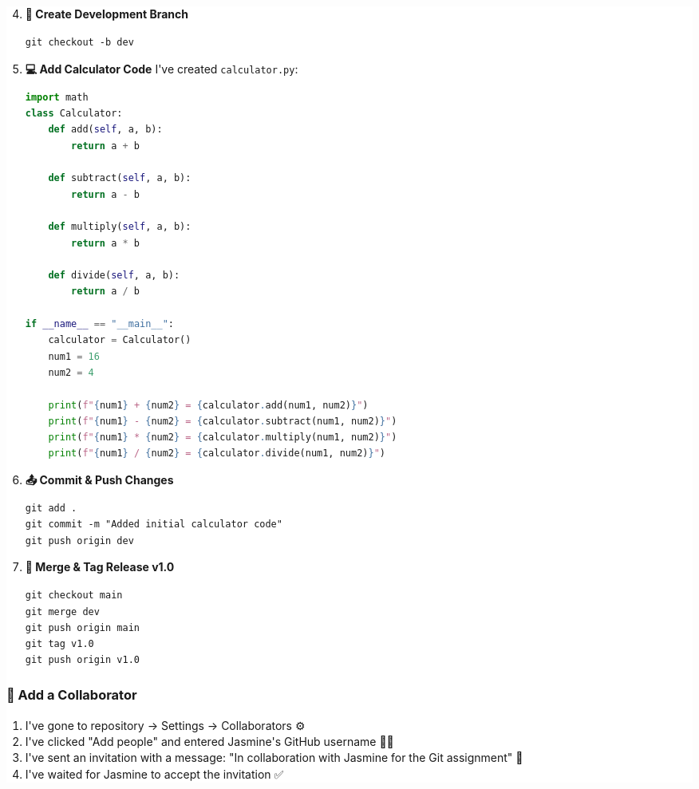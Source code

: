 4. **🌱 Create Development Branch**
   ```
   git checkout -b dev
   ```

5. **💻 Add Calculator Code**
   I've created `calculator.py`:
   ```python
   import math
   class Calculator:
       def add(self, a, b):
           return a + b

       def subtract(self, a, b):
           return a - b

       def multiply(self, a, b):
           return a * b

       def divide(self, a, b):
           return a / b

   if __name__ == "__main__":
       calculator = Calculator()
       num1 = 16
       num2 = 4
       
       print(f"{num1} + {num2} = {calculator.add(num1, num2)}")
       print(f"{num1} - {num2} = {calculator.subtract(num1, num2)}")
       print(f"{num1} * {num2} = {calculator.multiply(num1, num2)}")
       print(f"{num1} / {num2} = {calculator.divide(num1, num2)}")
   ```

6. **📤 Commit & Push Changes**
   ```
   git add .
   git commit -m "Added initial calculator code"
   git push origin dev
   ```

7. **🔄 Merge & Tag Release v1.0**
   ```
   git checkout main
   git merge dev
   git push origin main
   git tag v1.0
   git push origin v1.0
   ```

### 👥 Add a Collaborator

1. I've gone to repository → Settings → Collaborators ⚙️
2. I've clicked "Add people" and entered Jasmine's GitHub username 👩‍💻
3. I've sent an invitation with a message: "In collaboration with Jasmine for the Git assignment" 📨
4. I've waited for Jasmine to accept the invitation ✅
